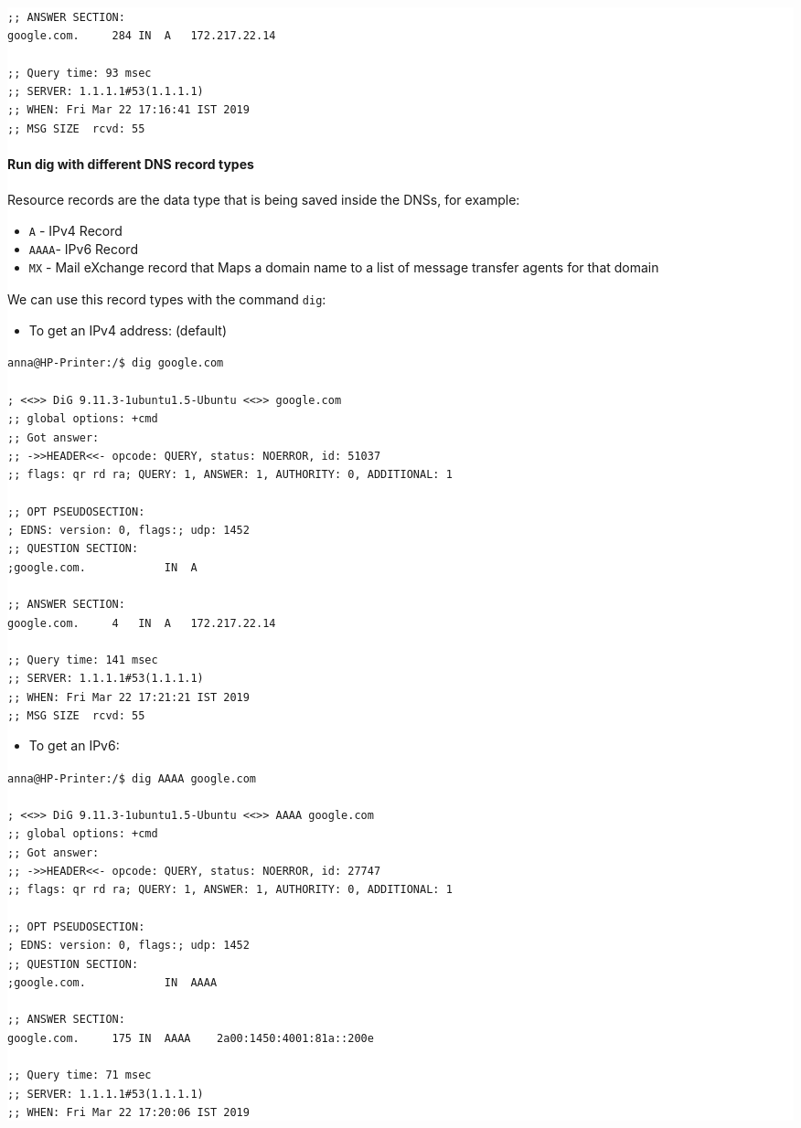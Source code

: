 ```
;; ANSWER SECTION:
google.com.		284	IN	A	172.217.22.14

;; Query time: 93 msec
;; SERVER: 1.1.1.1#53(1.1.1.1)
;; WHEN: Fri Mar 22 17:16:41 IST 2019
;; MSG SIZE  rcvd: 55
```

#### Run dig with different DNS record types
Resource records are the data type that is being saved inside the DNSs,
for example:

* `A` - IPv4 Record
* `AAAA`- IPv6 Record
* `MX` - Mail eXchange record that Maps a domain name to a list of message transfer agents for that domain


We can use this record types with the command `dig`:
* To get an IPv4 address: (default)
```
anna@HP-Printer:/$ dig google.com

; <<>> DiG 9.11.3-1ubuntu1.5-Ubuntu <<>> google.com
;; global options: +cmd
;; Got answer:
;; ->>HEADER<<- opcode: QUERY, status: NOERROR, id: 51037
;; flags: qr rd ra; QUERY: 1, ANSWER: 1, AUTHORITY: 0, ADDITIONAL: 1

;; OPT PSEUDOSECTION:
; EDNS: version: 0, flags:; udp: 1452
;; QUESTION SECTION:
;google.com.			IN	A

;; ANSWER SECTION:
google.com.		4	IN	A	172.217.22.14

;; Query time: 141 msec
;; SERVER: 1.1.1.1#53(1.1.1.1)
;; WHEN: Fri Mar 22 17:21:21 IST 2019
;; MSG SIZE  rcvd: 55

```
* To get an IPv6:
```
anna@HP-Printer:/$ dig AAAA google.com

; <<>> DiG 9.11.3-1ubuntu1.5-Ubuntu <<>> AAAA google.com
;; global options: +cmd
;; Got answer:
;; ->>HEADER<<- opcode: QUERY, status: NOERROR, id: 27747
;; flags: qr rd ra; QUERY: 1, ANSWER: 1, AUTHORITY: 0, ADDITIONAL: 1

;; OPT PSEUDOSECTION:
; EDNS: version: 0, flags:; udp: 1452
;; QUESTION SECTION:
;google.com.			IN	AAAA

;; ANSWER SECTION:
google.com.		175	IN	AAAA	2a00:1450:4001:81a::200e

;; Query time: 71 msec
;; SERVER: 1.1.1.1#53(1.1.1.1)
;; WHEN: Fri Mar 22 17:20:06 IST 2019
```